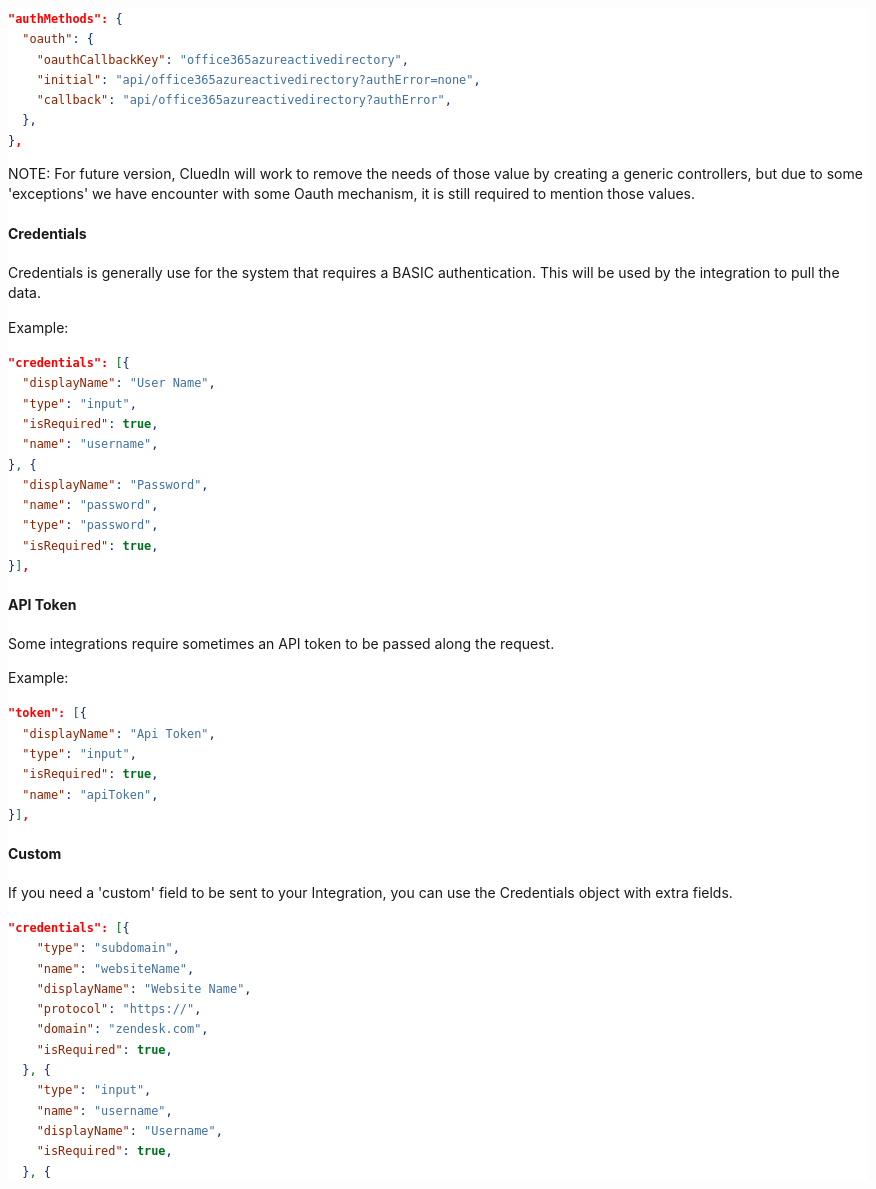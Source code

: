 ```JSON
"authMethods": {
  "oauth": {
    "oauthCallbackKey": "office365azureactivedirectory",
    "initial": "api/office365azureactivedirectory?authError=none",
    "callback": "api/office365azureactivedirectory?authError",
  },
},
```

NOTE: For future version, CluedIn will work to remove the needs of those value by creating a generic controllers, but due to some 'exceptions' we have encounter with some Oauth mechanism, it is still required to mention those values.

#### Credentials

Credentials is generally use for the system that requires a BASIC authentication. This will be used by the integration to pull the data.

Example:

```JSON
"credentials": [{
  "displayName": "User Name",
  "type": "input",
  "isRequired": true,
  "name": "username",
}, {
  "displayName": "Password",
  "name": "password",
  "type": "password",
  "isRequired": true,
}],
```

#### API Token

Some integrations require sometimes an API token to be passed along the request.

Example:

```JSON
"token": [{
  "displayName": "Api Token",
  "type": "input",
  "isRequired": true,
  "name": "apiToken",
}],
```

#### Custom

If you need a 'custom' field to be sent to your Integration, you can use the Credentials object with extra fields.

```JSON
"credentials": [{
    "type": "subdomain",
    "name": "websiteName",
    "displayName": "Website Name",
    "protocol": "https://",
    "domain": "zendesk.com",
    "isRequired": true,
  }, {
    "type": "input",
    "name": "username",
    "displayName": "Username",
    "isRequired": true,
  }, {
```